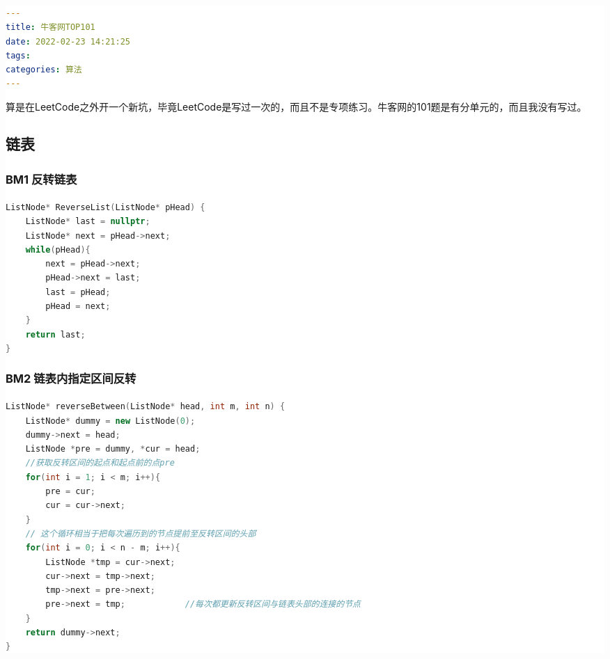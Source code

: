 ```yaml
---
title: 牛客网TOP101
date: 2022-02-23 14:21:25
tags:
categories: 算法
---
```


算是在LeetCode之外开一个新坑，毕竟LeetCode是写过一次的，而且不是专项练习。牛客网的101题是有分单元的，而且我没有写过。

## 链表

### BM1 反转链表

```C++
ListNode* ReverseList(ListNode* pHead) {
    ListNode* last = nullptr;
    ListNode* next = pHead->next;
    while(pHead){
        next = pHead->next;
        pHead->next = last;
        last = pHead;
        pHead = next;
    }
    return last;
}
```

### BM2 链表内指定区间反转

```C++
ListNode* reverseBetween(ListNode* head, int m, int n) {
    ListNode* dummy = new ListNode(0);
    dummy->next = head;
    ListNode *pre = dummy, *cur = head; 
    //获取反转区间的起点和起点前的点pre
    for(int i = 1; i < m; i++){
        pre = cur;
        cur = cur->next;
    }
    // 这个循环相当于把每次遍历到的节点提前至反转区间的头部
    for(int i = 0; i < n - m; i++){
        ListNode *tmp = cur->next;
        cur->next = tmp->next;
        tmp->next = pre->next;
        pre->next = tmp;			//每次都更新反转区间与链表头部的连接的节点
    }
    return dummy->next;
}
```
